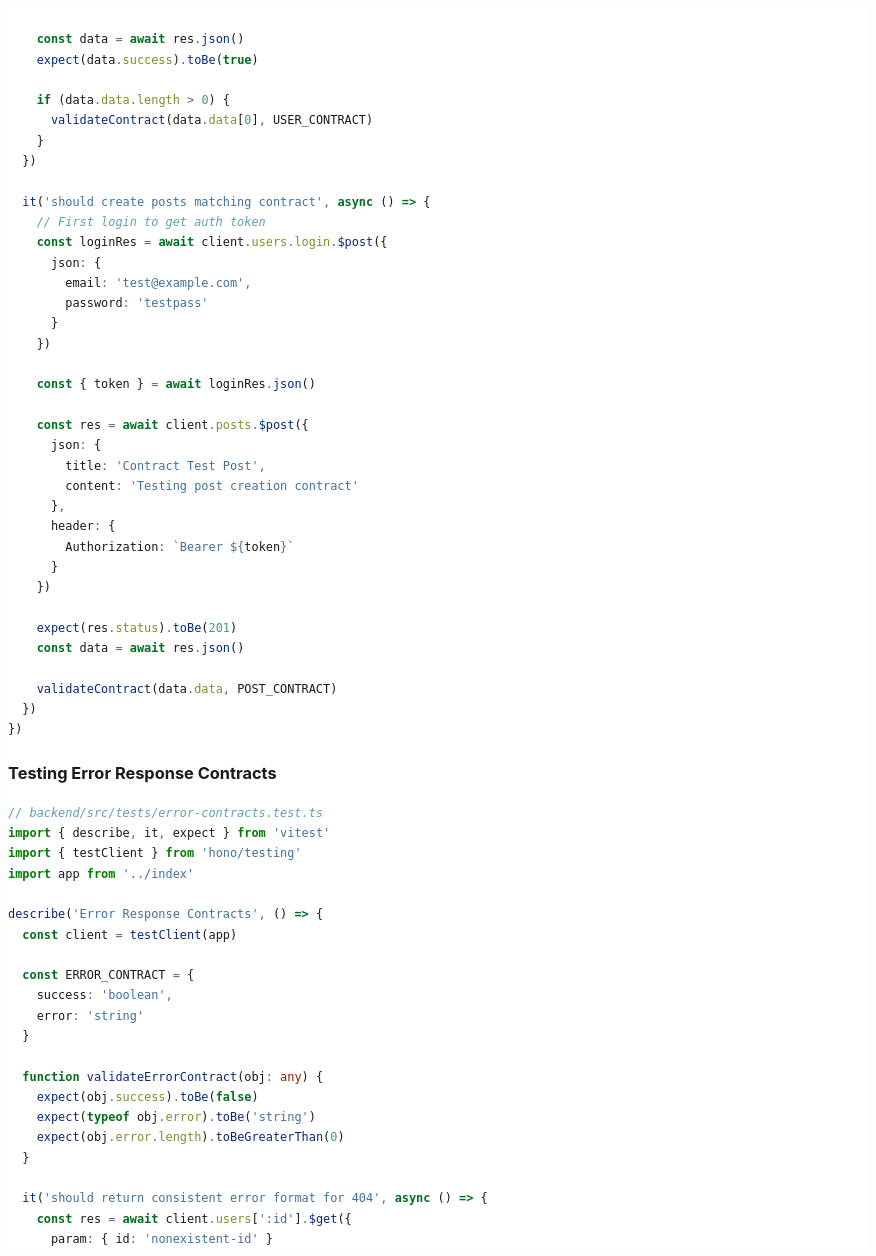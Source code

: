 ```typescript
    
    const data = await res.json()
    expect(data.success).toBe(true)
    
    if (data.data.length > 0) {
      validateContract(data.data[0], USER_CONTRACT)
    }
  })

  it('should create posts matching contract', async () => {
    // First login to get auth token
    const loginRes = await client.users.login.$post({
      json: {
        email: 'test@example.com',
        password: 'testpass'
      }
    })
    
    const { token } = await loginRes.json()
    
    const res = await client.posts.$post({
      json: {
        title: 'Contract Test Post',
        content: 'Testing post creation contract'
      },
      header: {
        Authorization: `Bearer ${token}`
      }
    })
    
    expect(res.status).toBe(201)
    const data = await res.json()
    
    validateContract(data.data, POST_CONTRACT)
  })
})
```

### Testing Error Response Contracts

```typescript
// backend/src/tests/error-contracts.test.ts
import { describe, it, expect } from 'vitest'
import { testClient } from 'hono/testing'
import app from '../index'

describe('Error Response Contracts', () => {
  const client = testClient(app)

  const ERROR_CONTRACT = {
    success: 'boolean',
    error: 'string'
  }

  function validateErrorContract(obj: any) {
    expect(obj.success).toBe(false)
    expect(typeof obj.error).toBe('string')
    expect(obj.error.length).toBeGreaterThan(0)
  }

  it('should return consistent error format for 404', async () => {
    const res = await client.users[':id'].$get({
      param: { id: 'nonexistent-id' }
```